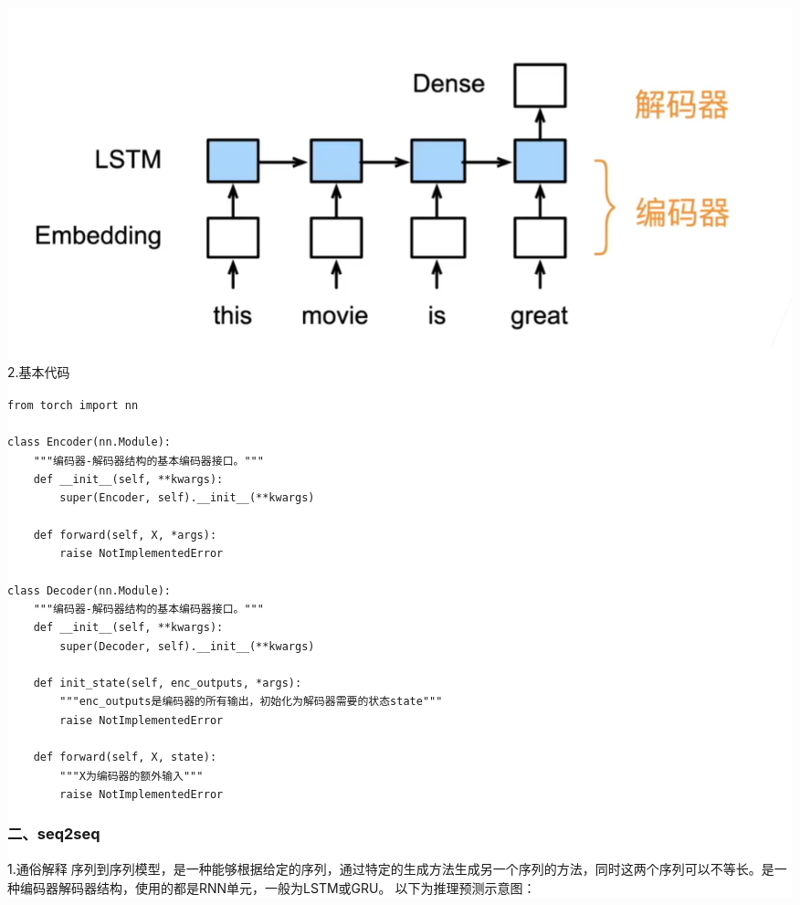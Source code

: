 ![普通NLP编码解码结构](image/深度学习-大模型学习笔记/普通NLP编码解码结构.png)

2.基本代码

```pyhton
from torch import nn

class Encoder(nn.Module):
    """编码器-解码器结构的基本编码器接口。"""
    def __init__(self, **kwargs):
        super(Encoder, self).__init__(**kwargs)
  
    def forward(self, X, *args):
        raise NotImplementedError
  
class Decoder(nn.Module):
    """编码器-解码器结构的基本编码器接口。"""
    def __init__(self, **kwargs):
        super(Decoder, self).__init__(**kwargs)
  
    def init_state(self, enc_outputs, *args):
        """enc_outputs是编码器的所有输出，初始化为解码器需要的状态state"""
        raise NotImplementedError

    def forward(self, X, state):
        """X为编码器的额外输入"""
        raise NotImplementedError
```

### 二、seq2seq

1.通俗解释
序列到序列模型，是一种能够根据给定的序列，通过特定的生成方法生成另一个序列的方法，同时这两个序列可以不等长。是一种编码器解码器结构，使用的都是RNN单元，一般为LSTM或GRU。
以下为推理预测示意图：
